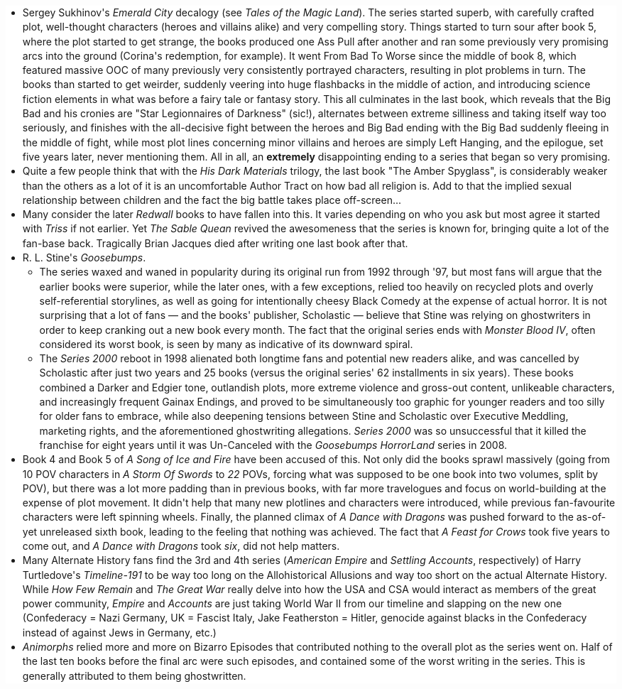 -   Sergey Sukhinov's _Emerald City_ decalogy (see _Tales of the Magic Land_). The series started superb, with carefully crafted plot, well-thought characters (heroes and villains alike) and very compelling story. Things started to turn sour after book 5, where the plot started to get strange, the books produced one Ass Pull after another and ran some previously very promising arcs into the ground (Corina's redemption, for example). It went From Bad To Worse since the middle of book 8, which featured massive OOC of many previously very consistently portrayed characters, resulting in plot problems in turn. The books than started to get weirder, suddenly veering into huge flashbacks in the middle of action, and introducing science fiction elements in what was before a fairy tale or fantasy story. This all culminates in the last book, which reveals that the Big Bad and his cronies are "Star Legionnaires of Darkness" (sic!), alternates between extreme silliness and taking itself way too seriously, and finishes with the all-decisive fight between the heroes and Big Bad ending with the Big Bad suddenly fleeing in the middle of fight, while most plot lines concerning minor villains and heroes are simply Left Hanging, and the epilogue, set five years later, never mentioning them. All in all, an **extremely** disappointing ending to a series that began so very promising.
-   Quite a few people think that with the _His Dark Materials_ trilogy, the last book "The Amber Spyglass", is considerably weaker than the others as a lot of it is an uncomfortable Author Tract on how bad all religion is. Add to that the implied sexual relationship between children and the fact the big battle takes place off-screen...
-   Many consider the later _Redwall_ books to have fallen into this. It varies depending on who you ask but most agree it started with _Triss_ if not earlier. Yet _The Sable Quean_ revived the awesomeness that the series is known for, bringing quite a lot of the fan-base back. Tragically Brian Jacques died after writing one last book after that.
-   R. L. Stine's _Goosebumps_.
    -   The series waxed and waned in popularity during its original run from 1992 through '97, but most fans will argue that the earlier books were superior, while the later ones, with a few exceptions, relied too heavily on recycled plots and overly self-referential storylines, as well as going for intentionally cheesy Black Comedy at the expense of actual horror. It is not surprising that a lot of fans — and the books' publisher, Scholastic — believe that Stine was relying on ghostwriters in order to keep cranking out a new book every month. The fact that the original series ends with _Monster Blood IV_, often considered its worst book, is seen by many as indicative of its downward spiral.
    -   The _Series 2000_ reboot in 1998 alienated both longtime fans and potential new readers alike, and was cancelled by Scholastic after just two years and 25 books (versus the original series' 62 installments in six years). These books combined a Darker and Edgier tone, outlandish plots, more extreme violence and gross-out content, unlikeable characters, and increasingly frequent Gainax Endings, and proved to be simultaneously too graphic for younger readers and too silly for older fans to embrace, while also deepening tensions between Stine and Scholastic over Executive Meddling, marketing rights, and the aforementioned ghostwriting allegations. _Series 2000_ was so unsuccessful that it killed the franchise for eight years until it was Un-Canceled with the _Goosebumps HorrorLand_ series in 2008.
-   Book 4 and Book 5 of _A Song of Ice and Fire_ have been accused of this. Not only did the books sprawl massively (going from 10 POV characters in _A Storm Of Swords_ to _22_ POVs, forcing what was supposed to be one book into two volumes, split by POV), but there was a lot more padding than in previous books, with far more travelogues and focus on world-building at the expense of plot movement. It didn't help that many new plotlines and characters were introduced, while previous fan-favourite characters were left spinning wheels. Finally, the planned climax of _A Dance with Dragons_ was pushed forward to the as-of-yet unreleased sixth book, leading to the feeling that nothing was achieved. The fact that _A Feast for Crows_ took five years to come out, and _A Dance with Dragons_ took _six_, did not help matters.
-   Many Alternate History fans find the 3rd and 4th series (_American Empire_ and _Settling Accounts_, respectively) of Harry Turtledove's _Timeline-191_ to be way too long on the Allohistorical Allusions and way too short on the actual Alternate History. While _How Few Remain_ and _The Great War_ really delve into how the USA and CSA would interact as members of the great power community, _Empire_ and _Accounts_ are just taking World War II from our timeline and slapping on the new one (Confederacy = Nazi Germany, UK = Fascist Italy, Jake Featherston = Hitler, genocide against blacks in the Confederacy instead of against Jews in Germany, etc.)
-   _Animorphs_ relied more and more on Bizarro Episodes that contributed nothing to the overall plot as the series went on. Half of the last ten books before the final arc were such episodes, and contained some of the worst writing in the series. This is generally attributed to them being ghostwritten.